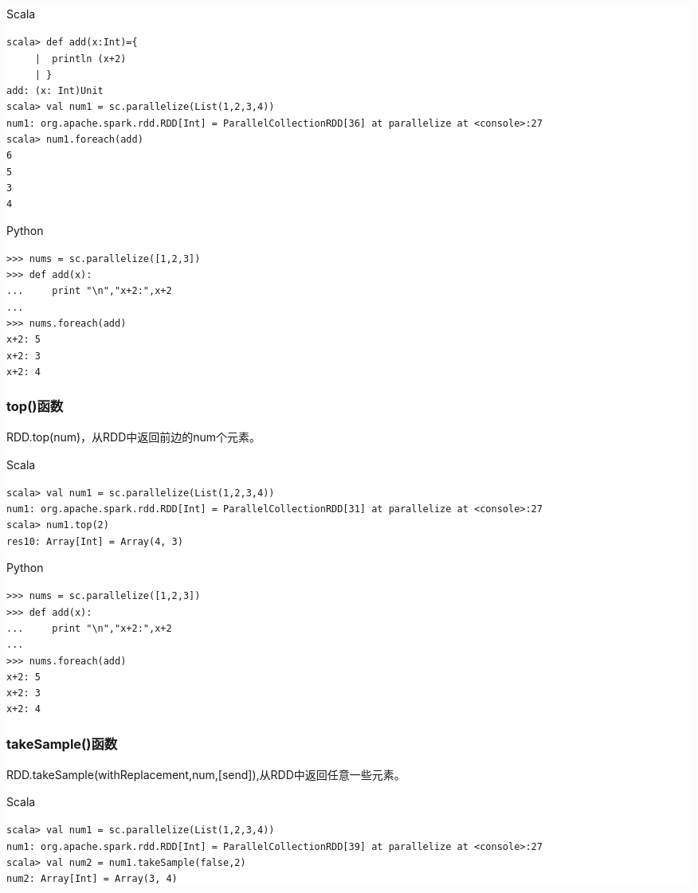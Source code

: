 Scala
```text
scala> def add(x:Int)={
     |  println (x+2)
     | }
add: (x: Int)Unit
scala> val num1 = sc.parallelize(List(1,2,3,4))
num1: org.apache.spark.rdd.RDD[Int] = ParallelCollectionRDD[36] at parallelize at <console>:27
scala> num1.foreach(add)
6
5
3
4
```

Python
```text
>>> nums = sc.parallelize([1,2,3])
>>> def add(x):
...     print "\n","x+2:",x+2
... 
>>> nums.foreach(add)
x+2: 5
x+2: 3
x+2: 4
```

### top()函数
RDD.top(num)，从RDD中返回前边的num个元素。

Scala
```text
scala> val num1 = sc.parallelize(List(1,2,3,4))
num1: org.apache.spark.rdd.RDD[Int] = ParallelCollectionRDD[31] at parallelize at <console>:27
scala> num1.top(2)
res10: Array[Int] = Array(4, 3)
```

Python
```text
>>> nums = sc.parallelize([1,2,3])
>>> def add(x):
...     print "\n","x+2:",x+2
... 
>>> nums.foreach(add)
x+2: 5
x+2: 3
x+2: 4
```

### takeSample()函数
RDD.takeSample(withReplacement,num,[send]),从RDD中返回任意一些元素。

Scala
```text
scala> val num1 = sc.parallelize(List(1,2,3,4))
num1: org.apache.spark.rdd.RDD[Int] = ParallelCollectionRDD[39] at parallelize at <console>:27
scala> val num2 = num1.takeSample(false,2)
num2: Array[Int] = Array(3, 4)
```
